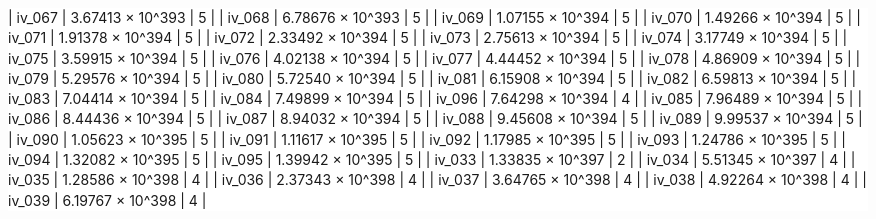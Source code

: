 | iv_067 | 3.67413 × 10^393 | 5 |
| iv_068 | 6.78676 × 10^393 | 5 |
| iv_069 | 1.07155 × 10^394 | 5 |
| iv_070 | 1.49266 × 10^394 | 5 |
| iv_071 | 1.91378 × 10^394 | 5 |
| iv_072 | 2.33492 × 10^394 | 5 |
| iv_073 | 2.75613 × 10^394 | 5 |
| iv_074 | 3.17749 × 10^394 | 5 |
| iv_075 | 3.59915 × 10^394 | 5 |
| iv_076 | 4.02138 × 10^394 | 5 |
| iv_077 | 4.44452 × 10^394 | 5 |
| iv_078 | 4.86909 × 10^394 | 5 |
| iv_079 | 5.29576 × 10^394 | 5 |
| iv_080 | 5.72540 × 10^394 | 5 |
| iv_081 | 6.15908 × 10^394 | 5 |
| iv_082 | 6.59813 × 10^394 | 5 |
| iv_083 | 7.04414 × 10^394 | 5 |
| iv_084 | 7.49899 × 10^394 | 5 |
| iv_096 | 7.64298 × 10^394 | 4 |
| iv_085 | 7.96489 × 10^394 | 5 |
| iv_086 | 8.44436 × 10^394 | 5 |
| iv_087 | 8.94032 × 10^394 | 5 |
| iv_088 | 9.45608 × 10^394 | 5 |
| iv_089 | 9.99537 × 10^394 | 5 |
| iv_090 | 1.05623 × 10^395 | 5 |
| iv_091 | 1.11617 × 10^395 | 5 |
| iv_092 | 1.17985 × 10^395 | 5 |
| iv_093 | 1.24786 × 10^395 | 5 |
| iv_094 | 1.32082 × 10^395 | 5 |
| iv_095 | 1.39942 × 10^395 | 5 |
| iv_033 | 1.33835 × 10^397 | 2 |
| iv_034 | 5.51345 × 10^397 | 4 |
| iv_035 | 1.28586 × 10^398 | 4 |
| iv_036 | 2.37343 × 10^398 | 4 |
| iv_037 | 3.64765 × 10^398 | 4 |
| iv_038 | 4.92264 × 10^398 | 4 |
| iv_039 | 6.19767 × 10^398 | 4 |